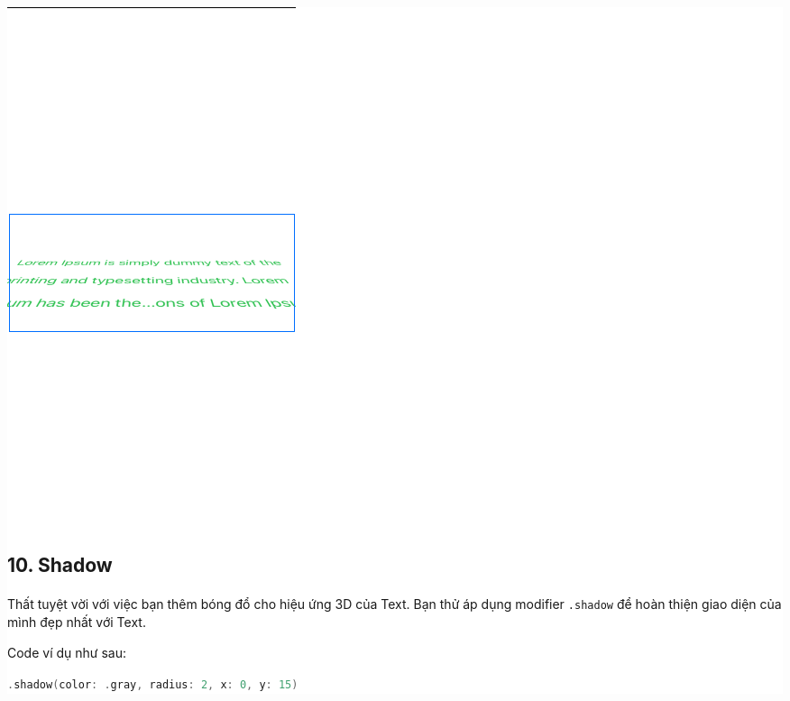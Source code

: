 ![img_167](../_img/167.png)

## 10. Shadow

Thất tuyệt vời với việc bạn thêm bóng đổ cho hiệu ứng 3D của Text. Bạn thử áp dụng modifier `.shadow` để hoàn thiện giao diện của mình đẹp nhất với Text.

Code ví dụ như sau:

```swift
.shadow(color: .gray, radius: 2, x: 0, y: 15)
```
